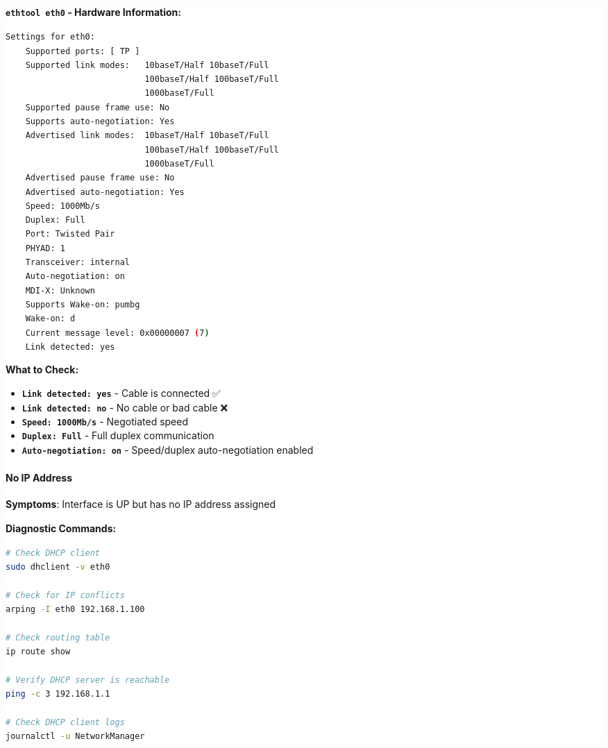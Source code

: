 **`ethtool eth0` - Hardware Information:**
```bash
Settings for eth0:
	Supported ports: [ TP ]
	Supported link modes:   10baseT/Half 10baseT/Full
	                        100baseT/Half 100baseT/Full
	                        1000baseT/Full
	Supported pause frame use: No
	Supports auto-negotiation: Yes
	Advertised link modes:  10baseT/Half 10baseT/Full
	                        100baseT/Half 100baseT/Full
	                        1000baseT/Full
	Advertised pause frame use: No
	Advertised auto-negotiation: Yes
	Speed: 1000Mb/s
	Duplex: Full
	Port: Twisted Pair
	PHYAD: 1
	Transceiver: internal
	Auto-negotiation: on
	MDI-X: Unknown
	Supports Wake-on: pumbg
	Wake-on: d
	Current message level: 0x00000007 (7)
	Link detected: yes
```

**What to Check:**
- **`Link detected: yes`** - Cable is connected ✅
- **`Link detected: no`** - No cable or bad cable ❌
- **`Speed: 1000Mb/s`** - Negotiated speed
- **`Duplex: Full`** - Full duplex communication
- **`Auto-negotiation: on`** - Speed/duplex auto-negotiation enabled

#### No IP Address
**Symptoms**: Interface is UP but has no IP address assigned

**Diagnostic Commands:**
```bash
# Check DHCP client
sudo dhclient -v eth0

# Check for IP conflicts
arping -I eth0 192.168.1.100

# Check routing table
ip route show

# Verify DHCP server is reachable
ping -c 3 192.168.1.1

# Check DHCP client logs
journalctl -u NetworkManager
```
